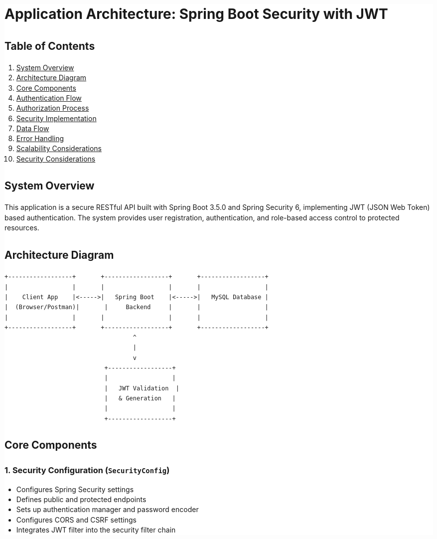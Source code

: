# Application Architecture: Spring Boot Security with JWT

## Table of Contents
1. [System Overview](#system-overview)
2. [Architecture Diagram](#architecture-diagram)
3. [Core Components](#core-components)
4. [Authentication Flow](#authentication-flow)
5. [Authorization Process](#authorization-process)
6. [Security Implementation](#security-implementation)
7. [Data Flow](#data-flow)
8. [Error Handling](#error-handling)
9. [Scalability Considerations](#scalability-considerations)
10. [Security Considerations](#security-considerations)

## System Overview

This application is a secure RESTful API built with Spring Boot 3.5.0 and Spring Security 6, implementing JWT (JSON Web Token) based authentication. The system provides user registration, authentication, and role-based access control to protected resources.

## Architecture Diagram

```
+------------------+       +------------------+       +------------------+
|                  |       |                  |       |                  |
|    Client App    |<----->|   Spring Boot    |<----->|   MySQL Database |
|  (Browser/Postman)|       |     Backend     |       |                  |
|                  |       |                  |       |                  |
+------------------+       +------------------+       +------------------+
                                    ^
                                    |
                                    v
                            +------------------+
                            |                  |
                            |   JWT Validation  |
                            |   & Generation   |
                            |                  |
                            +------------------+
```

## Core Components

### 1. Security Configuration (`SecurityConfig`)
- Configures Spring Security settings
- Defines public and protected endpoints
- Sets up authentication manager and password encoder
- Configures CORS and CSRF settings
- Integrates JWT filter into the security filter chain
